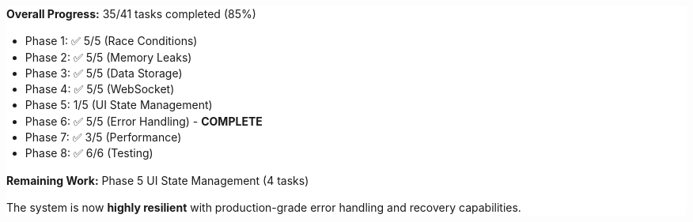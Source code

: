 **Overall Progress:** 35/41 tasks completed (85%)
- Phase 1: ✅ 5/5 (Race Conditions)
- Phase 2: ✅ 5/5 (Memory Leaks)
- Phase 3: ✅ 5/5 (Data Storage)
- Phase 4: ✅ 5/5 (WebSocket)
- Phase 5: 1/5 (UI State Management)
- Phase 6: ✅ 5/5 (Error Handling) - **COMPLETE**
- Phase 7: ✅ 3/5 (Performance)
- Phase 8: ✅ 6/6 (Testing)

**Remaining Work:** Phase 5 UI State Management (4 tasks)

The system is now **highly resilient** with production-grade error handling and recovery capabilities.
